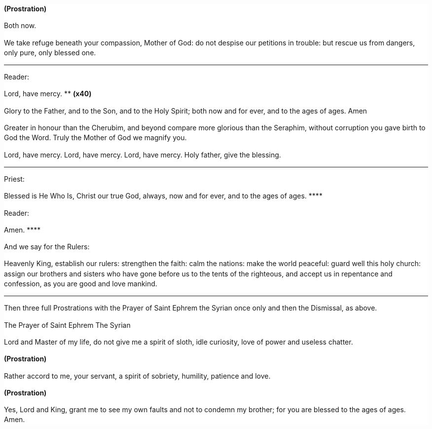 **(Prostration)**

Both now.

We take refuge beneath your compassion, Mother of God: do not despise
our petitions in trouble: but rescue us from dangers, only pure, only
blessed one.

****

Reader:

Lord, have mercy. ** **(x40)**

Glory to the Father, and to the Son, and to the Holy Spirit; both now
and for ever, and to the ages of ages. Amen

Greater in honour than the Cherubim, and beyond compare more glorious
than the Seraphim, without corruption you gave birth to God the Word.
Truly the Mother of God we magnify you.

Lord, have mercy. Lord, have mercy. Lord, have mercy. Holy father, give
the blessing.

****

Priest:

Blessed is He Who Is, Christ our true God, always, now and for ever, and
to the ages of ages. ****

Reader:

Amen. ****

And we say for the Rulers:

Heavenly King, establish our rulers: strengthen the faith: calm the
nations: make the world peaceful: guard well this holy church: assign
our brothers and sisters who have gone before us to the tents of the
righteous, and accept us in repentance and confession, as you are good
and love mankind.

****

Then three full Prostrations with the Prayer of Saint Ephrem the Syrian
once only and then the Dismissal, as above.

The Prayer of Saint Ephrem The Syrian

Lord and Master of my life, do not give me a spirit of sloth, idle
curiosity, love of power and useless chatter.

**(Prostration)**

Rather accord to me, your servant, a spirit of sobriety, humility,
patience and love.

**(Prostration)**

Yes, Lord and King, grant me to see my own faults and not to condemn my
brother; for you are blessed to the ages of ages. Amen.

